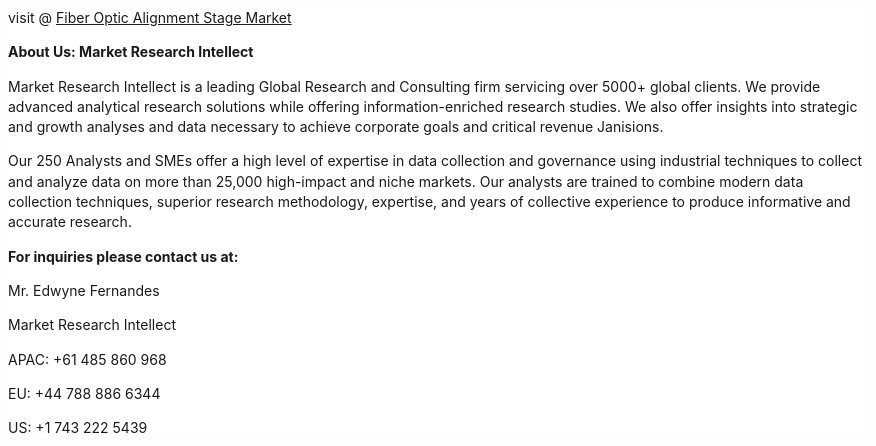 visit&nbsp;@</strong>&nbsp;</span><span class="font-[700]"><a href="https://www.marketresearchintellect.com/product/fiber-optic-alignment-stage-market/?utm_source=Linkedin&utm_medium=838" target="_blank" data-tracking-control-name="article-ssr-frontend-pulse_little-text-block" data-tracking-will-navigate="" data-test-link="">Fiber Optic Alignment Stage Market</a></span></p><p><strong><span class="font-[700]">About Us: Market Research Intellect</span></strong></p><p><span class="">Market Research Intellect is a leading Global Research and Consulting firm servicing over 5000+ global clients. We provide advanced analytical research solutions while offering information-enriched research studies.&nbsp;</span>We also offer insights into strategic and growth analyses and data necessary to achieve corporate goals and critical revenue Janisions.</p><p><span class="">Our 250 Analysts and SMEs offer a high level of expertise in data collection and governance using industrial techniques to collect and analyze data on more than 25,000 high-impact and niche markets. Our analysts are trained to combine modern data collection techniques, superior research methodology, expertise, and years of collective experience to produce informative and accurate research.</span></p><p><strong>For inquiries please contact us at:</strong></p><p>Mr. Edwyne Fernandes</p><p>Market Research Intellect</p><p>APAC: +61 485 860 968</p><p>EU: +44 788 886 6344</p><p>US: +1 743 222 5439</p>
